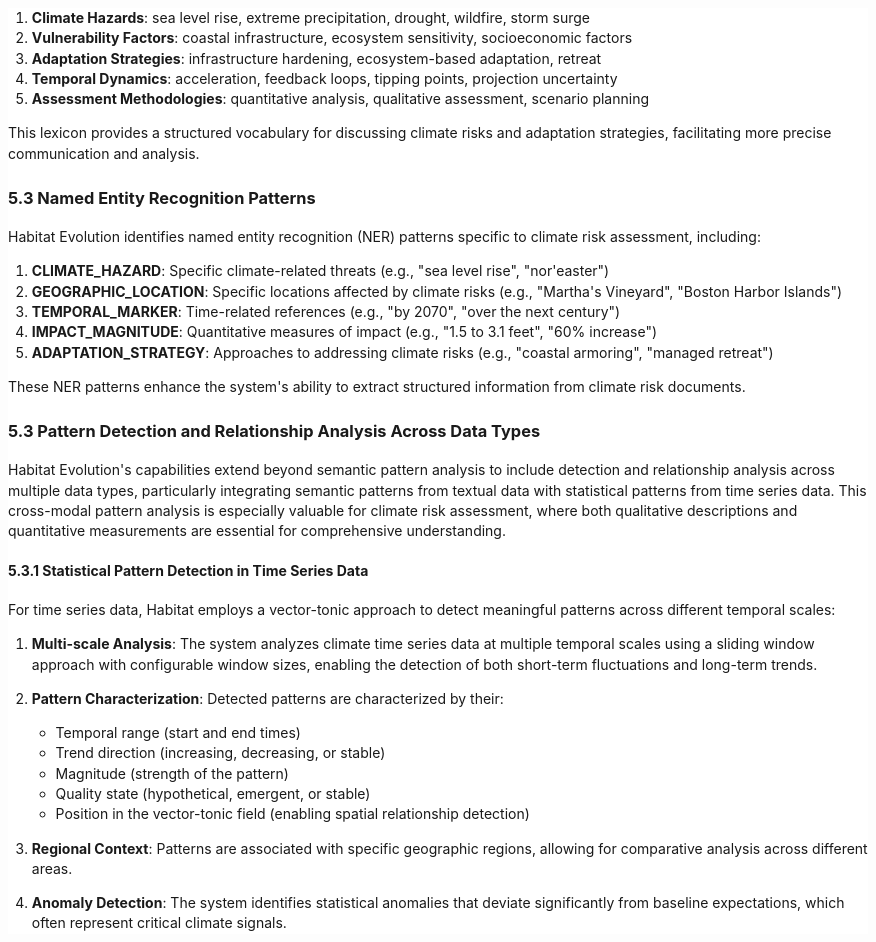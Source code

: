 1. **Climate Hazards**: sea level rise, extreme precipitation, drought, wildfire, storm surge
2. **Vulnerability Factors**: coastal infrastructure, ecosystem sensitivity, socioeconomic factors
3. **Adaptation Strategies**: infrastructure hardening, ecosystem-based adaptation, retreat
4. **Temporal Dynamics**: acceleration, feedback loops, tipping points, projection uncertainty
5. **Assessment Methodologies**: quantitative analysis, qualitative assessment, scenario planning

This lexicon provides a structured vocabulary for discussing climate risks and adaptation strategies, facilitating more precise communication and analysis.

### 5.3 Named Entity Recognition Patterns

Habitat Evolution identifies named entity recognition (NER) patterns specific to climate risk assessment, including:

1. **CLIMATE_HAZARD**: Specific climate-related threats (e.g., "sea level rise", "nor'easter")
2. **GEOGRAPHIC_LOCATION**: Specific locations affected by climate risks (e.g., "Martha's Vineyard", "Boston Harbor Islands")
3. **TEMPORAL_MARKER**: Time-related references (e.g., "by 2070", "over the next century")
4. **IMPACT_MAGNITUDE**: Quantitative measures of impact (e.g., "1.5 to 3.1 feet", "60% increase")
5. **ADAPTATION_STRATEGY**: Approaches to addressing climate risks (e.g., "coastal armoring", "managed retreat")

These NER patterns enhance the system's ability to extract structured information from climate risk documents.

### 5.3 Pattern Detection and Relationship Analysis Across Data Types

Habitat Evolution's capabilities extend beyond semantic pattern analysis to include detection and relationship analysis across multiple data types, particularly integrating semantic patterns from textual data with statistical patterns from time series data. This cross-modal pattern analysis is especially valuable for climate risk assessment, where both qualitative descriptions and quantitative measurements are essential for comprehensive understanding.

#### 5.3.1 Statistical Pattern Detection in Time Series Data

For time series data, Habitat employs a vector-tonic approach to detect meaningful patterns across different temporal scales:

1. **Multi-scale Analysis**: The system analyzes climate time series data at multiple temporal scales using a sliding window approach with configurable window sizes, enabling the detection of both short-term fluctuations and long-term trends.

2. **Pattern Characterization**: Detected patterns are characterized by their:
   - Temporal range (start and end times)
   - Trend direction (increasing, decreasing, or stable)
   - Magnitude (strength of the pattern)
   - Quality state (hypothetical, emergent, or stable)
   - Position in the vector-tonic field (enabling spatial relationship detection)

3. **Regional Context**: Patterns are associated with specific geographic regions, allowing for comparative analysis across different areas.

4. **Anomaly Detection**: The system identifies statistical anomalies that deviate significantly from baseline expectations, which often represent critical climate signals.
